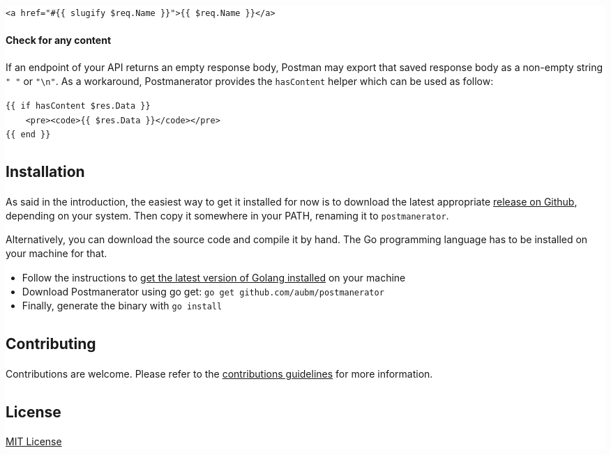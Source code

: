 ```
<a href="#{{ slugify $req.Name }}">{{ $req.Name }}</a>
```

#### Check for any content

If an endpoint of your API returns an empty response body, Postman may export that saved response body as a non-empty string `" "` or `"\n"`.
As a workaround, Postmanerator provides the `hasContent` helper which can be used as follow:

```
{{ if hasContent $res.Data }}
    <pre><code>{{ $res.Data }}</code></pre>
{{ end }}
```

## Installation

As said in the introduction, the easiest way to get it installed for now is to download the latest appropriate [release on Github](https://github.com/aubm/postmanerator/releases/latest), depending on your system. Then copy it somewhere in your PATH, renaming it to `postmanerator`.

Alternatively, you can download the source code and compile it by hand. The Go programming language has to be installed on your machine for that.

- Follow the instructions to [get the latest version of Golang installed](https://golang.org/doc/install) on your machine
- Download Postmanerator using go get: `go get github.com/aubm/postmanerator`
- Finally, generate the binary with `go install`

## Contributing

Contributions are welcome. Please refer to the [contributions guidelines](CONTRIBUTING.md) for more information.

## License

[MIT License](LICENSE.md)

